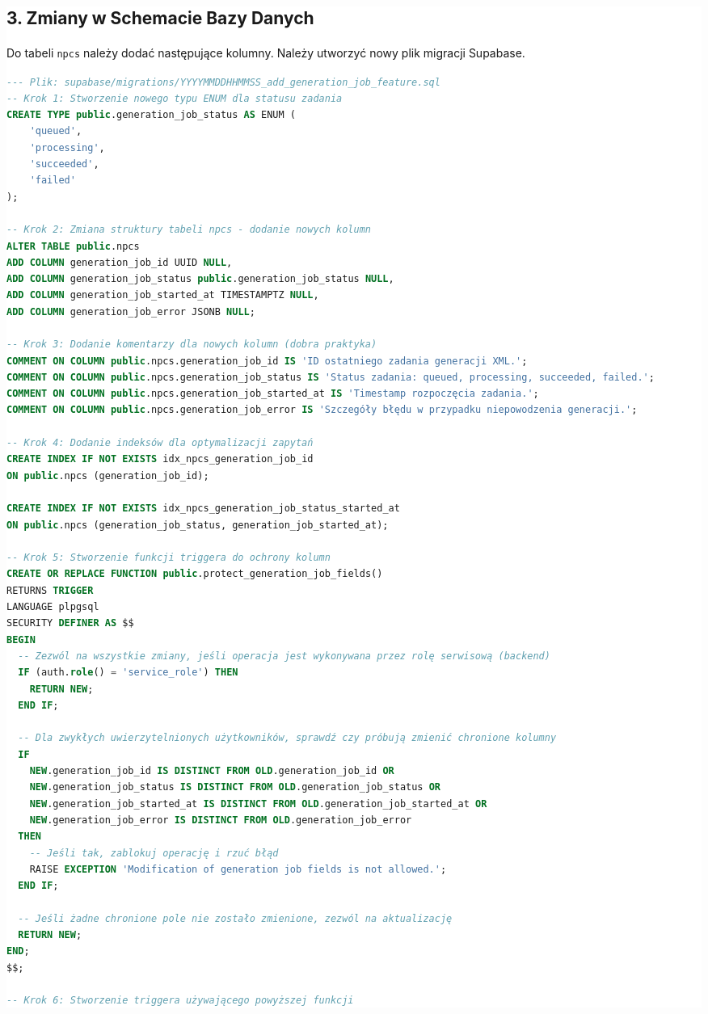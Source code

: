 ## 3. Zmiany w Schemacie Bazy Danych

Do tabeli `npcs` należy dodać następujące kolumny. Należy utworzyć nowy plik migracji Supabase.

```sql
--- Plik: supabase/migrations/YYYYMMDDHHMMSS_add_generation_job_feature.sql
-- Krok 1: Stworzenie nowego typu ENUM dla statusu zadania
CREATE TYPE public.generation_job_status AS ENUM (
    'queued',
    'processing',
    'succeeded',
    'failed'
);

-- Krok 2: Zmiana struktury tabeli npcs - dodanie nowych kolumn
ALTER TABLE public.npcs
ADD COLUMN generation_job_id UUID NULL,
ADD COLUMN generation_job_status public.generation_job_status NULL,
ADD COLUMN generation_job_started_at TIMESTAMPTZ NULL,
ADD COLUMN generation_job_error JSONB NULL;

-- Krok 3: Dodanie komentarzy dla nowych kolumn (dobra praktyka)
COMMENT ON COLUMN public.npcs.generation_job_id IS 'ID ostatniego zadania generacji XML.';
COMMENT ON COLUMN public.npcs.generation_job_status IS 'Status zadania: queued, processing, succeeded, failed.';
COMMENT ON COLUMN public.npcs.generation_job_started_at IS 'Timestamp rozpoczęcia zadania.';
COMMENT ON COLUMN public.npcs.generation_job_error IS 'Szczegóły błędu w przypadku niepowodzenia generacji.';

-- Krok 4: Dodanie indeksów dla optymalizacji zapytań
CREATE INDEX IF NOT EXISTS idx_npcs_generation_job_id
ON public.npcs (generation_job_id);

CREATE INDEX IF NOT EXISTS idx_npcs_generation_job_status_started_at
ON public.npcs (generation_job_status, generation_job_started_at);

-- Krok 5: Stworzenie funkcji triggera do ochrony kolumn
CREATE OR REPLACE FUNCTION public.protect_generation_job_fields()
RETURNS TRIGGER
LANGUAGE plpgsql
SECURITY DEFINER AS $$
BEGIN
  -- Zezwól na wszystkie zmiany, jeśli operacja jest wykonywana przez rolę serwisową (backend)
  IF (auth.role() = 'service_role') THEN
    RETURN NEW;
  END IF;

  -- Dla zwykłych uwierzytelnionych użytkowników, sprawdź czy próbują zmienić chronione kolumny
  IF
    NEW.generation_job_id IS DISTINCT FROM OLD.generation_job_id OR
    NEW.generation_job_status IS DISTINCT FROM OLD.generation_job_status OR
    NEW.generation_job_started_at IS DISTINCT FROM OLD.generation_job_started_at OR
    NEW.generation_job_error IS DISTINCT FROM OLD.generation_job_error
  THEN
    -- Jeśli tak, zablokuj operację i rzuć błąd
    RAISE EXCEPTION 'Modification of generation job fields is not allowed.';
  END IF;

  -- Jeśli żadne chronione pole nie zostało zmienione, zezwól na aktualizację
  RETURN NEW;
END;
$$;

-- Krok 6: Stworzenie triggera używającego powyższej funkcji
```
